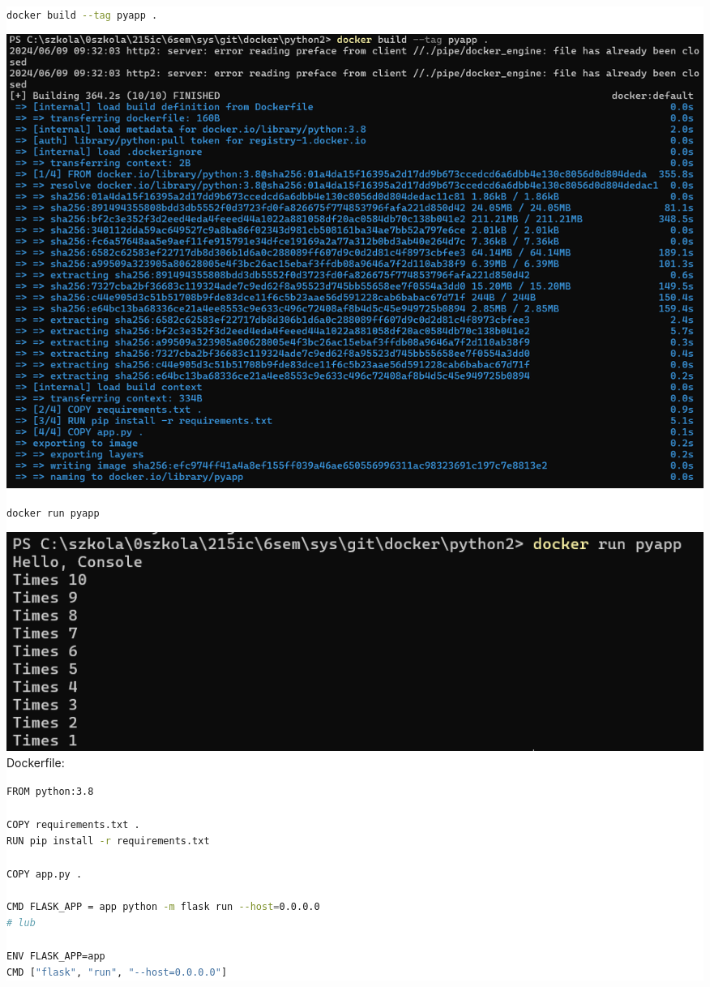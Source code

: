 ```bash
docker build --tag pyapp .
```
![f9s1](screeny/f9s1.png)
```bash
docker run pyapp
```
![f9s2](screeny/f9s2.png)
Dockerfile:
```bash
FROM python:3.8

COPY requirements.txt .
RUN pip install -r requirements.txt

COPY app.py .

CMD FLASK_APP = app python -m flask run --host=0.0.0.0
# lub

ENV FLASK_APP=app
CMD ["flask", "run", "--host=0.0.0.0"]
```